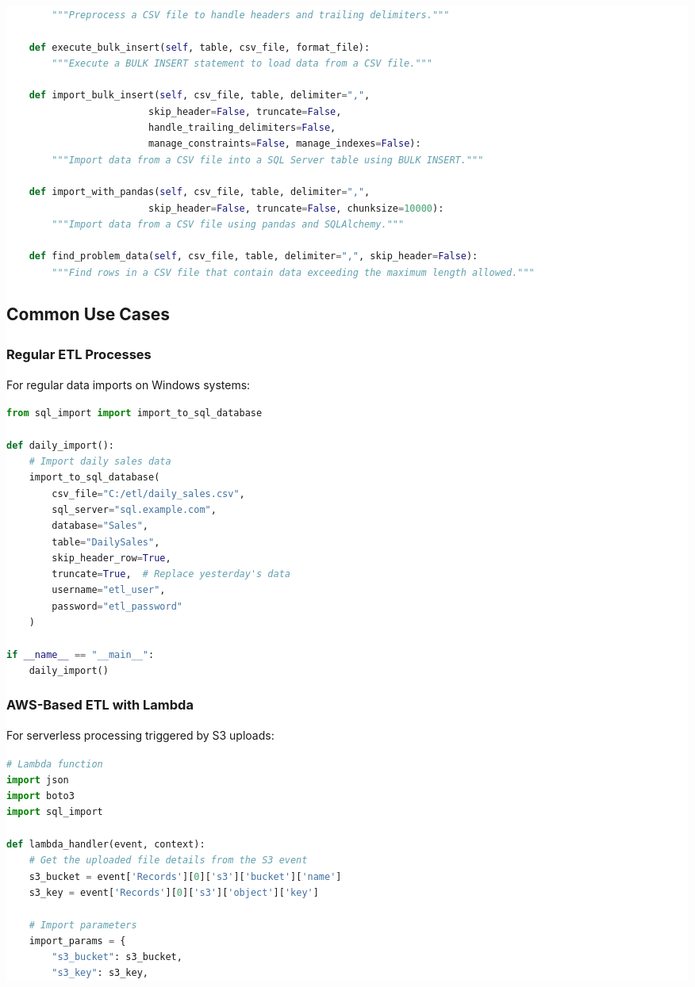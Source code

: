 ```python
        """Preprocess a CSV file to handle headers and trailing delimiters."""
        
    def execute_bulk_insert(self, table, csv_file, format_file):
        """Execute a BULK INSERT statement to load data from a CSV file."""
        
    def import_bulk_insert(self, csv_file, table, delimiter=",", 
                         skip_header=False, truncate=False, 
                         handle_trailing_delimiters=False,
                         manage_constraints=False, manage_indexes=False):
        """Import data from a CSV file into a SQL Server table using BULK INSERT."""
        
    def import_with_pandas(self, csv_file, table, delimiter=",", 
                         skip_header=False, truncate=False, chunksize=10000):
        """Import data from a CSV file using pandas and SQLAlchemy."""
        
    def find_problem_data(self, csv_file, table, delimiter=",", skip_header=False):
        """Find rows in a CSV file that contain data exceeding the maximum length allowed."""
```

## Common Use Cases

### Regular ETL Processes

For regular data imports on Windows systems:

```python
from sql_import import import_to_sql_database

def daily_import():
    # Import daily sales data
    import_to_sql_database(
        csv_file="C:/etl/daily_sales.csv",
        sql_server="sql.example.com",
        database="Sales",
        table="DailySales",
        skip_header_row=True,
        truncate=True,  # Replace yesterday's data
        username="etl_user",
        password="etl_password"
    )

if __name__ == "__main__":
    daily_import()
```

### AWS-Based ETL with Lambda

For serverless processing triggered by S3 uploads:

```python
# Lambda function
import json
import boto3
import sql_import

def lambda_handler(event, context):
    # Get the uploaded file details from the S3 event
    s3_bucket = event['Records'][0]['s3']['bucket']['name']
    s3_key = event['Records'][0]['s3']['object']['key']
    
    # Import parameters
    import_params = {
        "s3_bucket": s3_bucket,
        "s3_key": s3_key,
```